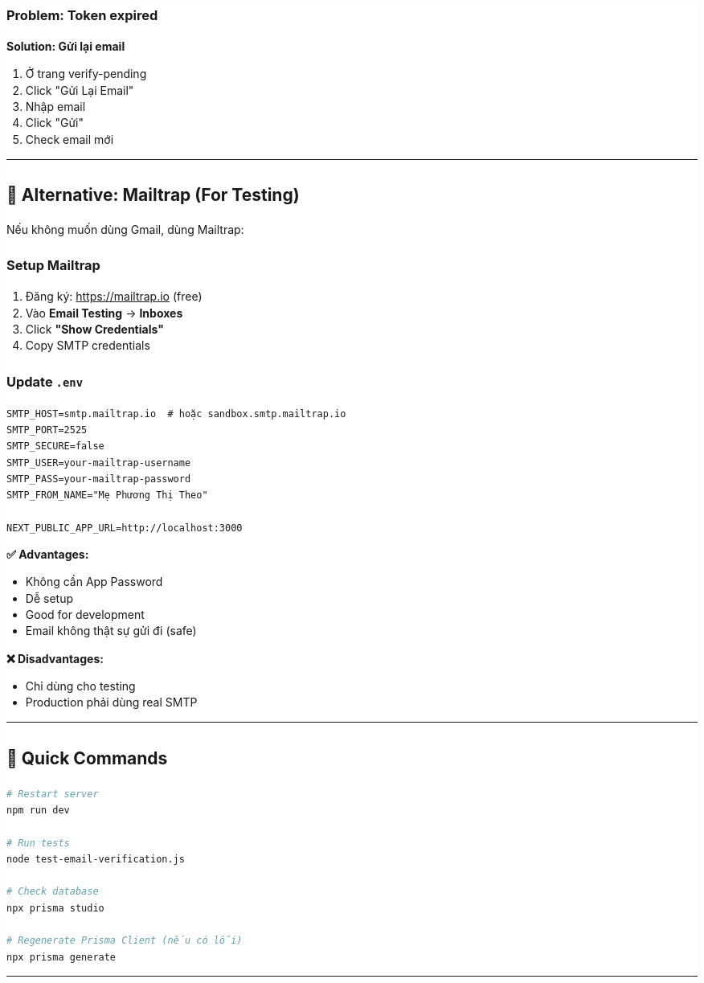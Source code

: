 ### Problem: Token expired

**Solution: Gửi lại email**
1. Ở trang verify-pending
2. Click "Gửi Lại Email"
3. Nhập email
4. Click "Gửi"
5. Check email mới

---

## 🎯 Alternative: Mailtrap (For Testing)

Nếu không muốn dùng Gmail, dùng Mailtrap:

### Setup Mailtrap

1. Đăng ký: https://mailtrap.io (free)
2. Vào **Email Testing** → **Inboxes**
3. Click **"Show Credentials"**
4. Copy SMTP credentials

### Update `.env`

```env
SMTP_HOST=smtp.mailtrap.io  # hoặc sandbox.smtp.mailtrap.io
SMTP_PORT=2525
SMTP_SECURE=false
SMTP_USER=your-mailtrap-username
SMTP_PASS=your-mailtrap-password
SMTP_FROM_NAME="Mẹ Phương Thị Theo"

NEXT_PUBLIC_APP_URL=http://localhost:3000
```

**✅ Advantages:**
- Không cần App Password
- Dễ setup
- Good for development
- Email không thật sự gửi đi (safe)

**❌ Disadvantages:**
- Chỉ dùng cho testing
- Production phải dùng real SMTP

---

## 📝 Quick Commands

```bash
# Restart server
npm run dev

# Run tests
node test-email-verification.js

# Check database
npx prisma studio

# Regenerate Prisma Client (nếu có lỗi)
npx prisma generate
```

---